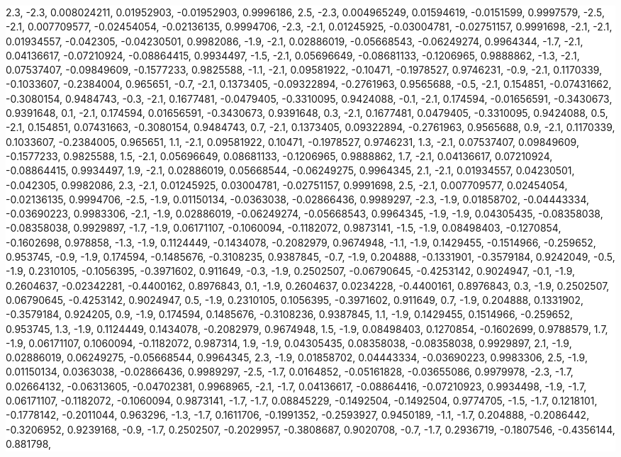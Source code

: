 2.3, -2.3, 0.008024211, 0.01952903, -0.01952903, 0.9996186,
2.5, -2.3, 0.004965249, 0.01594619, -0.0151599, 0.9997579,
-2.5, -2.1, 0.007709577, -0.02454054, -0.02136135, 0.9994706,
-2.3, -2.1, 0.01245925, -0.03004781, -0.02751157, 0.9991698,
-2.1, -2.1, 0.01934557, -0.042305, -0.04230501, 0.9982086,
-1.9, -2.1, 0.02886019, -0.05668543, -0.06249274, 0.9964344,
-1.7, -2.1, 0.04136617, -0.07210924, -0.08864415, 0.9934497,
-1.5, -2.1, 0.05696649, -0.08681133, -0.1206965, 0.9888862,
-1.3, -2.1, 0.07537407, -0.09849609, -0.1577233, 0.9825588,
-1.1, -2.1, 0.09581922, -0.10471, -0.1978527, 0.9746231,
-0.9, -2.1, 0.1170339, -0.1033607, -0.2384004, 0.965651,
-0.7, -2.1, 0.1373405, -0.09322894, -0.2761963, 0.9565688,
-0.5, -2.1, 0.154851, -0.07431662, -0.3080154, 0.9484743,
-0.3, -2.1, 0.1677481, -0.0479405, -0.3310095, 0.9424088,
-0.1, -2.1, 0.174594, -0.01656591, -0.3430673, 0.9391648,
0.1, -2.1, 0.174594, 0.01656591, -0.3430673, 0.9391648,
0.3, -2.1, 0.1677481, 0.0479405, -0.3310095, 0.9424088,
0.5, -2.1, 0.154851, 0.07431663, -0.3080154, 0.9484743,
0.7, -2.1, 0.1373405, 0.09322894, -0.2761963, 0.9565688,
0.9, -2.1, 0.1170339, 0.1033607, -0.2384005, 0.965651,
1.1, -2.1, 0.09581922, 0.10471, -0.1978527, 0.9746231,
1.3, -2.1, 0.07537407, 0.09849609, -0.1577233, 0.9825588,
1.5, -2.1, 0.05696649, 0.08681133, -0.1206965, 0.9888862,
1.7, -2.1, 0.04136617, 0.07210924, -0.08864415, 0.9934497,
1.9, -2.1, 0.02886019, 0.05668544, -0.06249275, 0.9964345,
2.1, -2.1, 0.01934557, 0.04230501, -0.042305, 0.9982086,
2.3, -2.1, 0.01245925, 0.03004781, -0.02751157, 0.9991698,
2.5, -2.1, 0.007709577, 0.02454054, -0.02136135, 0.9994706,
-2.5, -1.9, 0.01150134, -0.0363038, -0.02866436, 0.9989297,
-2.3, -1.9, 0.01858702, -0.04443334, -0.03690223, 0.9983306,
-2.1, -1.9, 0.02886019, -0.06249274, -0.05668543, 0.9964345,
-1.9, -1.9, 0.04305435, -0.08358038, -0.08358038, 0.9929897,
-1.7, -1.9, 0.06171107, -0.1060094, -0.1182072, 0.9873141,
-1.5, -1.9, 0.08498403, -0.1270854, -0.1602698, 0.978858,
-1.3, -1.9, 0.1124449, -0.1434078, -0.2082979, 0.9674948,
-1.1, -1.9, 0.1429455, -0.1514966, -0.259652, 0.953745,
-0.9, -1.9, 0.174594, -0.1485676, -0.3108235, 0.9387845,
-0.7, -1.9, 0.204888, -0.1331901, -0.3579184, 0.9242049,
-0.5, -1.9, 0.2310105, -0.1056395, -0.3971602, 0.911649,
-0.3, -1.9, 0.2502507, -0.06790645, -0.4253142, 0.9024947,
-0.1, -1.9, 0.2604637, -0.02342281, -0.4400162, 0.8976843,
0.1, -1.9, 0.2604637, 0.0234228, -0.4400161, 0.8976843,
0.3, -1.9, 0.2502507, 0.06790645, -0.4253142, 0.9024947,
0.5, -1.9, 0.2310105, 0.1056395, -0.3971602, 0.911649,
0.7, -1.9, 0.204888, 0.1331902, -0.3579184, 0.924205,
0.9, -1.9, 0.174594, 0.1485676, -0.3108236, 0.9387845,
1.1, -1.9, 0.1429455, 0.1514966, -0.259652, 0.953745,
1.3, -1.9, 0.1124449, 0.1434078, -0.2082979, 0.9674948,
1.5, -1.9, 0.08498403, 0.1270854, -0.1602699, 0.9788579,
1.7, -1.9, 0.06171107, 0.1060094, -0.1182072, 0.987314,
1.9, -1.9, 0.04305435, 0.08358038, -0.08358038, 0.9929897,
2.1, -1.9, 0.02886019, 0.06249275, -0.05668544, 0.9964345,
2.3, -1.9, 0.01858702, 0.04443334, -0.03690223, 0.9983306,
2.5, -1.9, 0.01150134, 0.0363038, -0.02866436, 0.9989297,
-2.5, -1.7, 0.0164852, -0.05161828, -0.03655086, 0.9979978,
-2.3, -1.7, 0.02664132, -0.06313605, -0.04702381, 0.9968965,
-2.1, -1.7, 0.04136617, -0.08864416, -0.07210923, 0.9934498,
-1.9, -1.7, 0.06171107, -0.1182072, -0.1060094, 0.9873141,
-1.7, -1.7, 0.08845229, -0.1492504, -0.1492504, 0.9774705,
-1.5, -1.7, 0.1218101, -0.1778142, -0.2011044, 0.963296,
-1.3, -1.7, 0.1611706, -0.1991352, -0.2593927, 0.9450189,
-1.1, -1.7, 0.204888, -0.2086442, -0.3206952, 0.9239168,
-0.9, -1.7, 0.2502507, -0.2029957, -0.3808687, 0.9020708,
-0.7, -1.7, 0.2936719, -0.1807546, -0.4356144, 0.881798,